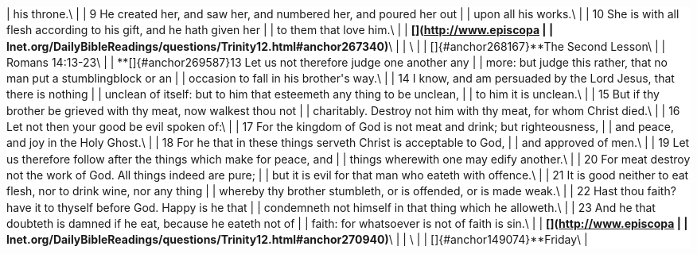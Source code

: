 | his throne.\                                                          |
| 9 He created her, and saw her, and numbered her, and poured her out   |
| upon all his works.\                                                  |
| 10 She is with all flesh according to his gift, and he hath given her |
| to them that love him.\                                               |
| **[](http://www.episcopa                                              |
| lnet.org/DailyBibleReadings/questions/Trinity12.html#anchor267340)**\ |
| \                                                                     |
| []{#anchor268167}**The Second Lesson\                                 |
| Romans 14:13-23\                                                      |
| **[]{#anchor269587}13 Let us not therefore judge one another any      |
| more: but judge this rather, that no man put a stumblingblock or an   |
| occasion to fall in his brother\'s way.\                              |
| 14 I know, and am persuaded by the Lord Jesus, that there is nothing  |
| unclean of itself: but to him that esteemeth any thing to be unclean, |
| to him it is unclean.\                                                |
| 15 But if thy brother be grieved with thy meat, now walkest thou not  |
| charitably. Destroy not him with thy meat, for whom Christ died.\     |
| 16 Let not then your good be evil spoken of:\                         |
| 17 For the kingdom of God is not meat and drink; but righteousness,   |
| and peace, and joy in the Holy Ghost.\                                |
| 18 For he that in these things serveth Christ is acceptable to God,   |
| and approved of men.\                                                 |
| 19 Let us therefore follow after the things which make for peace, and |
| things wherewith one may edify another.\                              |
| 20 For meat destroy not the work of God. All things indeed are pure;  |
| but it is evil for that man who eateth with offence.\                 |
| 21 It is good neither to eat flesh, nor to drink wine, nor any thing  |
| whereby thy brother stumbleth, or is offended, or is made weak.\      |
| 22 Hast thou faith? have it to thyself before God. Happy is he that   |
| condemneth not himself in that thing which he alloweth.\              |
| 23 And he that doubteth is damned if he eat, because he eateth not of |
| faith: for whatsoever is not of faith is sin.\                        |
| **[](http://www.episcopa                                              |
| lnet.org/DailyBibleReadings/questions/Trinity12.html#anchor270940)**\ |
| \                                                                     |
| []{#anchor149074}**Friday\                                            |